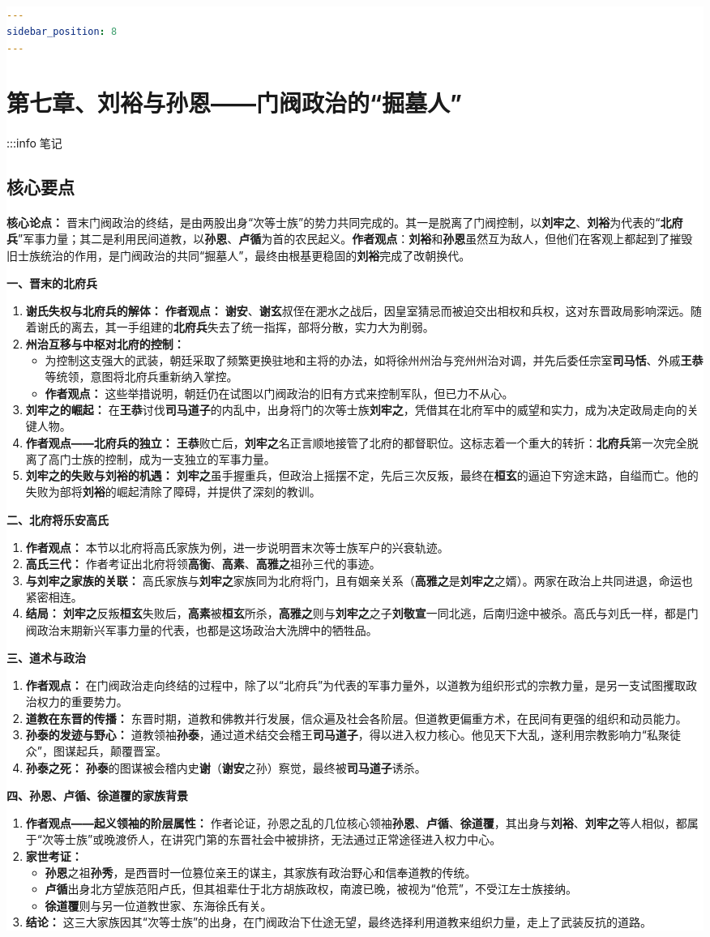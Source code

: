 ```yaml
---
sidebar_position: 8
---
```


# 第七章、刘裕与孙恩——门阀政治的“掘墓人”

:::info 笔记

## 核心要点

**核心论点：** 晋末门阀政治的终结，是由两股出身“次等士族”的势力共同完成的。其一是脱离了门阀控制，以**刘牢之**、**刘裕**为代表的“**北府兵**”军事力量；其二是利用民间道教，以**孙恩**、**卢循**为首的农民起义。**作者观点**：**刘裕**和**孙恩**虽然互为敌人，但他们在客观上都起到了摧毁旧士族统治的作用，是门阀政治的共同“掘墓人”，最终由根基更稳固的**刘裕**完成了改朝换代。

**一、晋末的北府兵**

1.  **谢氏失权与北府兵的解体：** **作者观点：** **谢安**、**谢玄**叔侄在淝水之战后，因皇室猜忌而被迫交出相权和兵权，这对东晋政局影响深远。随着谢氏的离去，其一手组建的**北府兵**失去了统一指挥，部将分散，实力大为削弱。
2.  **州治互移与中枢对北府的控制：**
    * 为控制这支强大的武装，朝廷采取了频繁更换驻地和主将的办法，如将徐州州治与兖州州治对调，并先后委任宗室**司马恬**、外戚**王恭**等统领，意图将北府兵重新纳入掌控。
    * **作者观点：** 这些举措说明，朝廷仍在试图以门阀政治的旧有方式来控制军队，但已力不从心。
3.  **刘牢之的崛起：** 在**王恭**讨伐**司马道子**的内乱中，出身将门的次等士族**刘牢之**，凭借其在北府军中的威望和实力，成为决定政局走向的关键人物。
4.  **作者观点——北府兵的独立：** **王恭**败亡后，**刘牢之**名正言顺地接管了北府的都督职位。这标志着一个重大的转折：**北府兵**第一次完全脱离了高门士族的控制，成为一支独立的军事力量。
5.  **刘牢之的失败与刘裕的机遇：** **刘牢之**虽手握重兵，但政治上摇摆不定，先后三次反叛，最终在**桓玄**的逼迫下穷途末路，自缢而亡。他的失败为部将**刘裕**的崛起清除了障碍，并提供了深刻的教训。

**二、北府将乐安高氏**

1.  **作者观点：** 本节以北府将高氏家族为例，进一步说明晋末次等士族军户的兴衰轨迹。
2.  **高氏三代：** 作者考证出北府将领**高衡**、**高素**、**高雅之**祖孙三代的事迹。
3.  **与刘牢之家族的关联：** 高氏家族与**刘牢之**家族同为北府将门，且有姻亲关系（**高雅之**是**刘牢之**之婿）。两家在政治上共同进退，命运也紧密相连。
4.  **结局：** **刘牢之**反叛**桓玄**失败后，**高素**被**桓玄**所杀，**高雅之**则与**刘牢之**之子**刘敬宣**一同北逃，后南归途中被杀。高氏与刘氏一样，都是门阀政治末期新兴军事力量的代表，也都是这场政治大洗牌中的牺牲品。

**三、道术与政治**

1.  **作者观点：** 在门阀政治走向终结的过程中，除了以“北府兵”为代表的军事力量外，以道教为组织形式的宗教力量，是另一支试图攫取政治权力的重要势力。
2.  **道教在东晋的传播：** 东晋时期，道教和佛教并行发展，信众遍及社会各阶层。但道教更偏重方术，在民间有更强的组织和动员能力。
3.  **孙泰的发迹与野心：** 道教领袖**孙泰**，通过道术结交会稽王**司马道子**，得以进入权力核心。他见天下大乱，遂利用宗教影响力“私聚徒众”，图谋起兵，颠覆晋室。
4.  **孙泰之死：** **孙泰**的图谋被会稽内史**谢**（**谢安**之孙）察觉，最终被**司马道子**诱杀。

**四、孙恩、卢循、徐道覆的家族背景**

1.  **作者观点——起义领袖的阶层属性：** 作者论证，孙恩之乱的几位核心领袖**孙恩**、**卢循**、**徐道覆**，其出身与**刘裕**、**刘牢之**等人相似，都属于“次等士族”或晚渡侨人，在讲究门第的东晋社会中被排挤，无法通过正常途径进入权力中心。
2.  **家世考证：**
    * **孙恩**之祖**孙秀**，是西晋时一位篡位亲王的谋主，其家族有政治野心和信奉道教的传统。
    * **卢循**出身北方望族范阳卢氏，但其祖辈仕于北方胡族政权，南渡已晚，被视为“伧荒”，不受江左士族接纳。
    * **徐道覆**则与另一位道教世家、东海徐氏有关。
3.  **结论：** 这三大家族因其“次等士族”的出身，在门阀政治下仕途无望，最终选择利用道教来组织力量，走上了武装反抗的道路。
